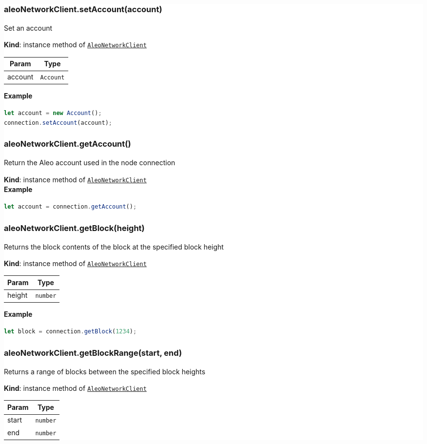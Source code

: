 <a name="AleoNetworkClient+setAccount"></a>

### aleoNetworkClient.setAccount(account)

<p>Set an account</p>

**Kind**: instance method of [<code>AleoNetworkClient</code>](#AleoNetworkClient)

| Param   | Type                 |
| ------- | -------------------- |
| account | <code>Account</code> |

**Example**

```js
let account = new Account();
connection.setAccount(account);
```

<a name="AleoNetworkClient+getAccount"></a>

### aleoNetworkClient.getAccount()

<p>Return the Aleo account used in the node connection</p>

**Kind**: instance method of [<code>AleoNetworkClient</code>](#AleoNetworkClient)  
**Example**

```js
let account = connection.getAccount();
```

<a name="AleoNetworkClient+getBlock"></a>

### aleoNetworkClient.getBlock(height)

<p>Returns the block contents of the block at the specified block height</p>

**Kind**: instance method of [<code>AleoNetworkClient</code>](#AleoNetworkClient)

| Param  | Type                |
| ------ | ------------------- |
| height | <code>number</code> |

**Example**

```js
let block = connection.getBlock(1234);
```

<a name="AleoNetworkClient+getBlockRange"></a>

### aleoNetworkClient.getBlockRange(start, end)

<p>Returns a range of blocks between the specified block heights</p>

**Kind**: instance method of [<code>AleoNetworkClient</code>](#AleoNetworkClient)

| Param | Type                |
| ----- | ------------------- |
| start | <code>number</code> |
| end   | <code>number</code> |
